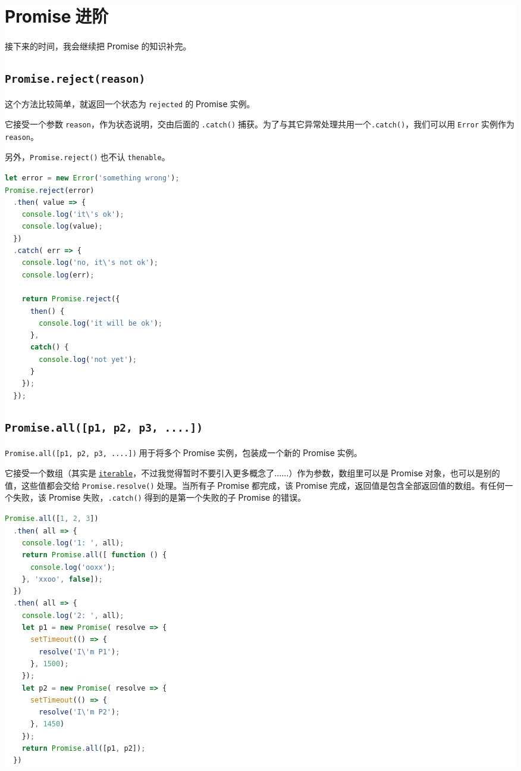 Promise 进阶
========

接下来的时间，我会继续把 Promise 的知识补完。

## `Promise.reject(reason)`

这个方法比较简单，就返回一个状态为 `rejected` 的 Promise 实例。

它接受一个参数 `reason`，作为状态说明，交由后面的 `.catch()` 捕获。为了与其它异常处理共用一个`.catch()`，我们可以用 `Error` 实例作为  `reason`。

另外，`Promise.reject()` 也不认 `thenable`。

```javascript
let error = new Error('something wrong');
Promise.reject(error)
  .then( value => {
    console.log('it\'s ok');
    console.log(value);
  })
  .catch( err => {
    console.log('no, it\'s not ok');
    console.log(err);

    return Promise.reject({
      then() {
        console.log('it will be ok');
      },
      catch() {
        console.log('not yet');
      }
    });
  });
```

## `Promise.all([p1, p2, p3, ....])`

`Promise.all([p1, p2, p3, ....])` 用于将多个 Promise 实例，包装成一个新的 Promise 实例。

它接受一个数组（其实是 [`iterable`](https://developer.mozilla.org/en-US/docs/Web/JavaScript/Reference/Iteration_protocols#The_iterable_protocol)，不过我觉得暂时不要引入更多概念了……）作为参数，数组里可以是 Promise 对象，也可以是别的值，这些值都会交给 `Promise.resolve()` 处理。当所有子 Promise 都完成，该 Promise 完成，返回值是包含全部返回值的数组。有任何一个失败，该 Promise 失败，`.catch()` 得到的是第一个失败的子 Promise 的错误。

```javascript
Promise.all([1, 2, 3])
  .then( all => {
    console.log('1: ', all);
    return Promise.all([ function () {
      console.log('ooxx');
    }, 'xxoo', false]);
  })
  .then( all => {
    console.log('2: ', all);
    let p1 = new Promise( resolve => {
      setTimeout(() => {
        resolve('I\'m P1');
      }, 1500);
    });
    let p2 = new Promise( resolve => {
      setTimeout(() => {
        resolve('I\'m P2');
      }, 1450)
    });
    return Promise.all([p1, p2]);
  })
```